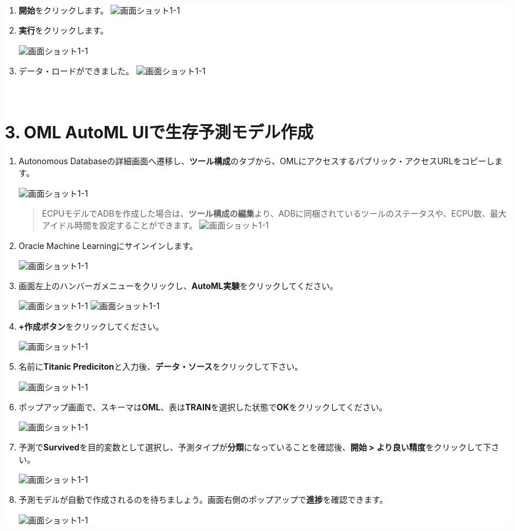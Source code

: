 1.  **開始**をクリックします。
	![画面ショット1-1](img9.png)

1.  **実行**をクリックします。

	![画面ショット1-1](img10.png)

1.  データ・ロードができました。
	![画面ショット1-1](img11.png)

<a id="anchor3"></a>
<br>

# 3. OML AutoML UIで生存予測モデル作成

1.  Autonomous Databaseの詳細画面へ遷移し、**ツール構成**のタブから、OMLにアクセスするパブリック・アクセスURLをコピーします。

	![画面ショット1-1](img12.png)

	> ECPUモデルでADBを作成した場合は、**ツール構成の編集**より、ADBに同梱されているツールのステータスや、ECPU数、最大アイドル時間を設定することができます。
	![画面ショット1-1](img13.png)

1.  Oracle Machine Learningにサインインします。

	![画面ショット1-1](img14.png)

1.  画面左上のハンバーガメニューをクリックし、**AutoML実験**をクリックしてください。

	![画面ショット1-1](img15.png)
	![画面ショット1-1](img16.png)

1.  **+作成ボタン**をクリックしてください。

	![画面ショット1-1](img17.png)

1.  名前に**Titanic Prediciton**と入力後、**データ・ソース**をクリックして下さい。

	![画面ショット1-1](img18.png)


1.  ポップアップ画面で、スキーマは**OML**、表は**TRAIN**を選択した状態で**OK**をクリックしてください。

	![画面ショット1-1](img19.png)

1.  予測で**Survived**を目的変数として選択し、予測タイプが**分類**になっていることを確認後、**開始 > より良い精度**をクリックして下さい。

	![画面ショット1-1](img20.png)

1.  予測モデルが自動で作成されるのを待ちましょう。画面右側のポップアップで**進捗**を確認できます。

	![画面ショット1-1](img21.png)
